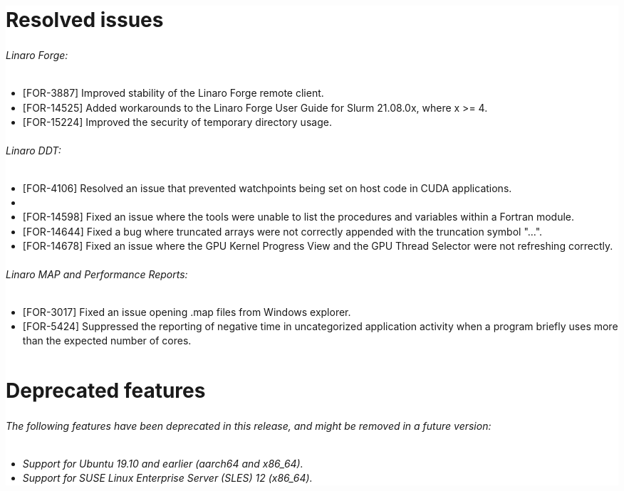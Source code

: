 </ul>
<h1>Resolved issues</h1>
<h6>Linaro Forge:</h6>
<ul>
<li>[FOR-3887] Improved stability of the Linaro Forge remote client.</li>
<li>[FOR-14525] Added workarounds to the Linaro Forge User Guide for Slurm 21.08.0x, where x >= 4.</li>
<li>[FOR-15224] Improved the security of temporary directory usage.</li>
</ul>
<h6>Linaro DDT:</h6>
<ul>
<li>[FOR-4106] Resolved an issue that prevented watchpoints being set on host code in CUDA applications.<li>
<li>[FOR-14598] Fixed an issue where the tools were unable to list the procedures and variables within a Fortran module.</li>
<li>[FOR-14644] Fixed a bug where truncated arrays were not correctly appended with the truncation symbol "...".</li>
<li>[FOR-14678] Fixed an issue where the GPU Kernel Progress View and the GPU Thread Selector were not refreshing correctly.</li>
</ul>
<h6>Linaro MAP and Performance Reports:</h6>
<ul>
<li>[FOR-3017] Fixed an issue opening .map files from Windows explorer.</li>
<li>[FOR-5424] Suppressed the reporting of negative time in uncategorized application activity when a program briefly uses more than the expected number of cores.</li>
</ul>
<h1>Deprecated features</h1>
<h6>The following features have been deprecated in this release, and might be removed in a future version:<h6>
<ul>
<li>Support for Ubuntu 19.10 and earlier (aarch64 and x86_64).</li>
<li>Support for SUSE Linux Enterprise Server (SLES) 12 (x86_64).</li>
</ul>
</div>


 



























